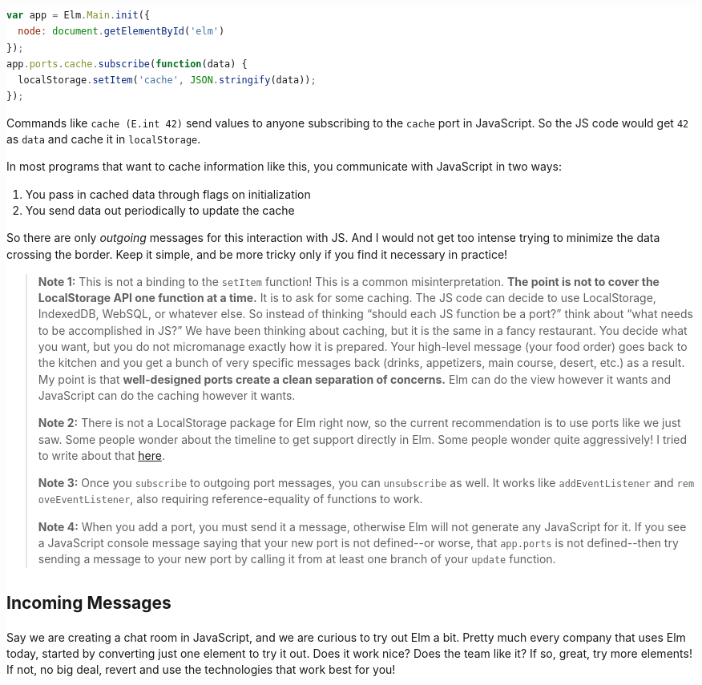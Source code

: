 ```javascript
var app = Elm.Main.init({
  node: document.getElementById('elm')
});
app.ports.cache.subscribe(function(data) {
  localStorage.setItem('cache', JSON.stringify(data));
});
```

Commands like `cache (E.int 42)` send values to anyone subscribing to the `cache` port in JavaScript. So the JS code would get `42` as `data` and cache it in `localStorage`.

In most programs that want to cache information like this, you communicate with JavaScript in two ways:

1. You pass in cached data through flags on initialization
2. You send data out periodically to update the cache

So there are only _outgoing_ messages for this interaction with JS. And I would not get too intense trying to minimize the data crossing the border. Keep it simple, and be more tricky only if you find it necessary in practice!


> **Note 1:** This is not a binding to the `setItem` function! This is a common misinterpretation. **The point is not to cover the LocalStorage API one function at a time.** It is to ask for some caching. The JS code can decide to use LocalStorage, IndexedDB, WebSQL, or whatever else. So instead of thinking “should each JS function be a port?” think about “what needs to be accomplished in JS?” We have been thinking about caching, but it is the same in a fancy restaurant. You decide what you want, but you do not micromanage exactly how it is prepared. Your high-level message (your food order) goes back to the kitchen and you get a bunch of very specific messages back (drinks, appetizers, main course, desert, etc.) as a result. My point is that **well-designed ports create a clean separation of concerns.** Elm can do the view however it wants and JavaScript can do the caching however it wants.
>
> **Note 2:** There is not a LocalStorage package for Elm right now, so the current recommendation is to use ports like we just saw. Some people wonder about the timeline to get support directly in Elm. Some people wonder quite aggressively! I tried to write about that [here](https://github.com/elm/projects/blob/master/roadmap.md#where-is-the-localstorage-package).
>
> **Note 3:** Once you `subscribe` to outgoing port messages, you can `unsubscribe` as well. It works like `addEventListener` and `removeEventListener`, also requiring reference-equality of functions to work.
>
> **Note 4:** When you add a port, you must send it a message, otherwise Elm will not generate any JavaScript for it. If you see a JavaScript console message saying that your new port is not defined--or worse, that `app.ports` is not defined--then try sending a message to your new port by calling it from at least one branch of your `update` function.


## Incoming Messages

Say we are creating a chat room in JavaScript, and we are curious to try out Elm a bit. Pretty much every company that uses Elm today, started by converting just one element to try it out. Does it work nice? Does the team like it? If so, great, try more elements! If not, no big deal, revert and use the technologies that work best for you!
